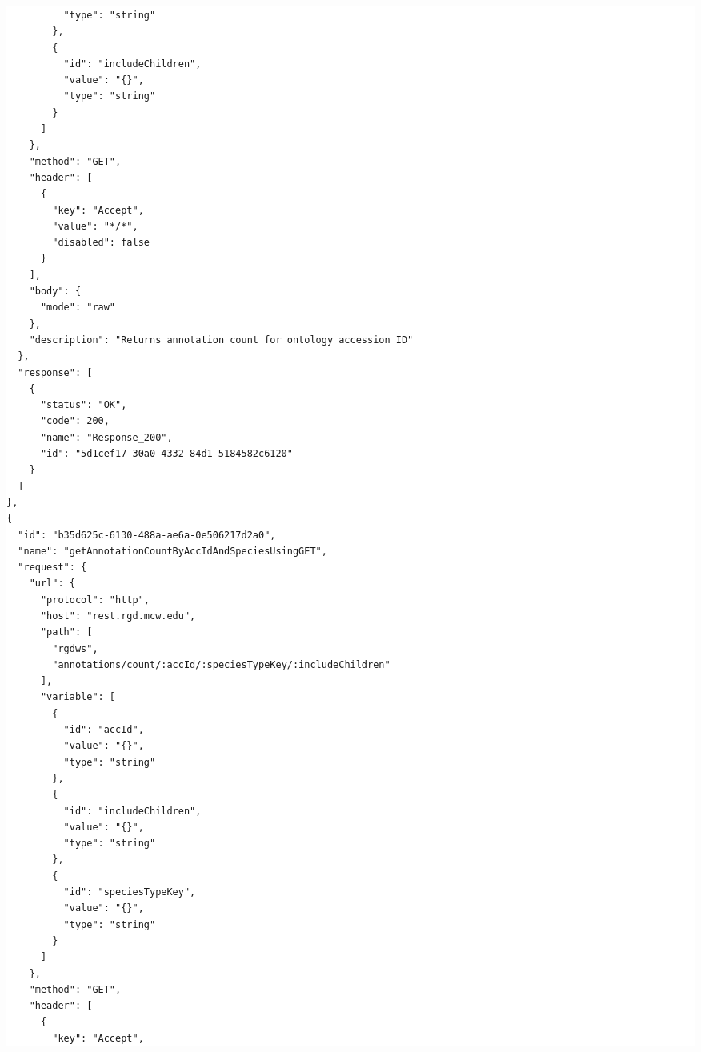               "type": "string"
            },
            {
              "id": "includeChildren",
              "value": "{}",
              "type": "string"
            }
          ]
        },
        "method": "GET",
        "header": [
          {
            "key": "Accept",
            "value": "*/*",
            "disabled": false
          }
        ],
        "body": {
          "mode": "raw"
        },
        "description": "Returns annotation count for ontology accession ID"
      },
      "response": [
        {
          "status": "OK",
          "code": 200,
          "name": "Response_200",
          "id": "5d1cef17-30a0-4332-84d1-5184582c6120"
        }
      ]
    },
    {
      "id": "b35d625c-6130-488a-ae6a-0e506217d2a0",
      "name": "getAnnotationCountByAccIdAndSpeciesUsingGET",
      "request": {
        "url": {
          "protocol": "http",
          "host": "rest.rgd.mcw.edu",
          "path": [
            "rgdws",
            "annotations/count/:accId/:speciesTypeKey/:includeChildren"
          ],
          "variable": [
            {
              "id": "accId",
              "value": "{}",
              "type": "string"
            },
            {
              "id": "includeChildren",
              "value": "{}",
              "type": "string"
            },
            {
              "id": "speciesTypeKey",
              "value": "{}",
              "type": "string"
            }
          ]
        },
        "method": "GET",
        "header": [
          {
            "key": "Accept",